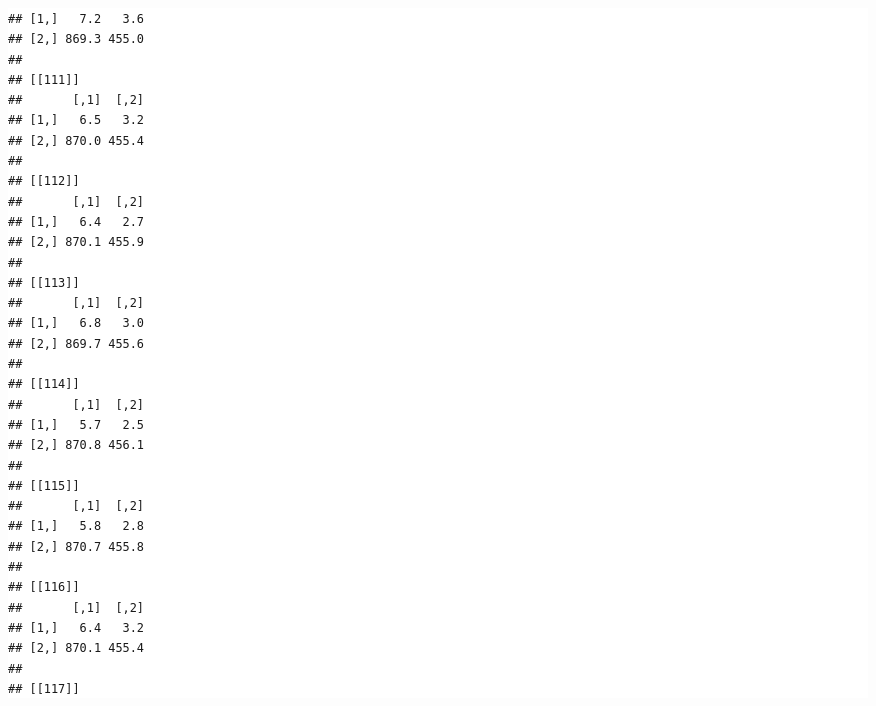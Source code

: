     ## [1,]   7.2   3.6
    ## [2,] 869.3 455.0
    ## 
    ## [[111]]
    ##       [,1]  [,2]
    ## [1,]   6.5   3.2
    ## [2,] 870.0 455.4
    ## 
    ## [[112]]
    ##       [,1]  [,2]
    ## [1,]   6.4   2.7
    ## [2,] 870.1 455.9
    ## 
    ## [[113]]
    ##       [,1]  [,2]
    ## [1,]   6.8   3.0
    ## [2,] 869.7 455.6
    ## 
    ## [[114]]
    ##       [,1]  [,2]
    ## [1,]   5.7   2.5
    ## [2,] 870.8 456.1
    ## 
    ## [[115]]
    ##       [,1]  [,2]
    ## [1,]   5.8   2.8
    ## [2,] 870.7 455.8
    ## 
    ## [[116]]
    ##       [,1]  [,2]
    ## [1,]   6.4   3.2
    ## [2,] 870.1 455.4
    ## 
    ## [[117]]